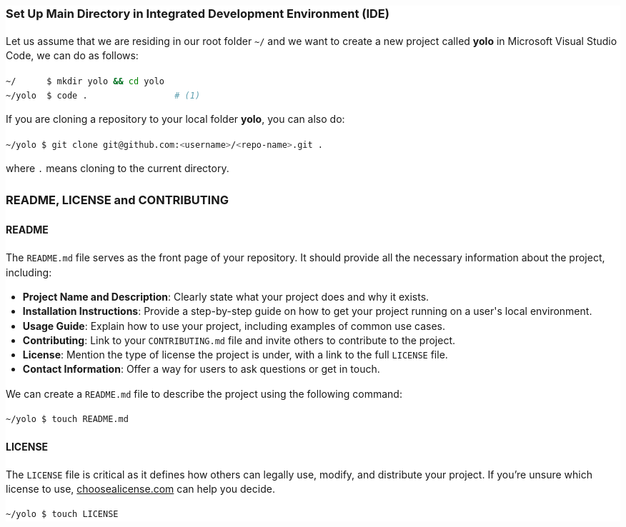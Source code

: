 ### Set Up Main Directory in Integrated Development Environment (IDE)

Let us assume that we are residing in our root folder `~/` and we want to create
a new project called **yolo** in Microsoft Visual Studio Code, we can do as
follows:

```bash title="creating main directory" linenums="1"
~/      $ mkdir yolo && cd yolo
~/yolo  $ code .                 # (1)
```

If you are cloning a repository to your local folder **yolo**, you can also do:

```bash title="cloning repository" linenums="1"
~/yolo $ git clone git@github.com:<username>/<repo-name>.git .
```

where `.` means cloning to the current directory.

### README, LICENSE and CONTRIBUTING

#### README

The `README.md` file serves as the front page of your repository. It should
provide all the necessary information about the project, including:

-   **Project Name and Description**: Clearly state what your project does and
    why it exists.
-   **Installation Instructions**: Provide a step-by-step guide on how to get
    your project running on a user's local environment.
-   **Usage Guide**: Explain how to use your project, including examples of
    common use cases.
-   **Contributing**: Link to your `CONTRIBUTING.md` file and invite others to
    contribute to the project.
-   **License**: Mention the type of license the project is under, with a link
    to the full `LICENSE` file.
-   **Contact Information**: Offer a way for users to ask questions or get in
    touch.

We can create a `README.md` file to describe the project using the following
command:

```bash title="README.md" linenums="1"
~/yolo $ touch README.md
```

#### LICENSE

The `LICENSE` file is critical as it defines how others can legally use, modify,
and distribute your project. If you’re unsure which license to use,
[choosealicense.com](https://choosealicense.com/) can help you decide.

```bash
~/yolo $ touch LICENSE
```

